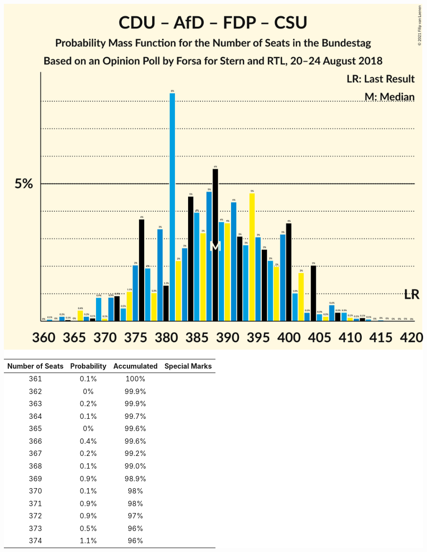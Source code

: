 ![Graph with seats probability mass function not yet produced](2018-08-24-Forsa-coalitions-seats-pmf-cdu–afd–fdp–csu.png "Seats Probability Mass Function")

| Number of Seats | Probability | Accumulated | Special Marks |
|:---------------:|:-----------:|:-----------:|:-------------:|
| 361 | 0.1% | 100% |  |
| 362 | 0% | 99.9% |  |
| 363 | 0.2% | 99.9% |  |
| 364 | 0.1% | 99.7% |  |
| 365 | 0% | 99.6% |  |
| 366 | 0.4% | 99.6% |  |
| 367 | 0.2% | 99.2% |  |
| 368 | 0.1% | 99.0% |  |
| 369 | 0.9% | 98.9% |  |
| 370 | 0.1% | 98% |  |
| 371 | 0.9% | 98% |  |
| 372 | 0.9% | 97% |  |
| 373 | 0.5% | 96% |  |
| 374 | 1.1% | 96% |  |